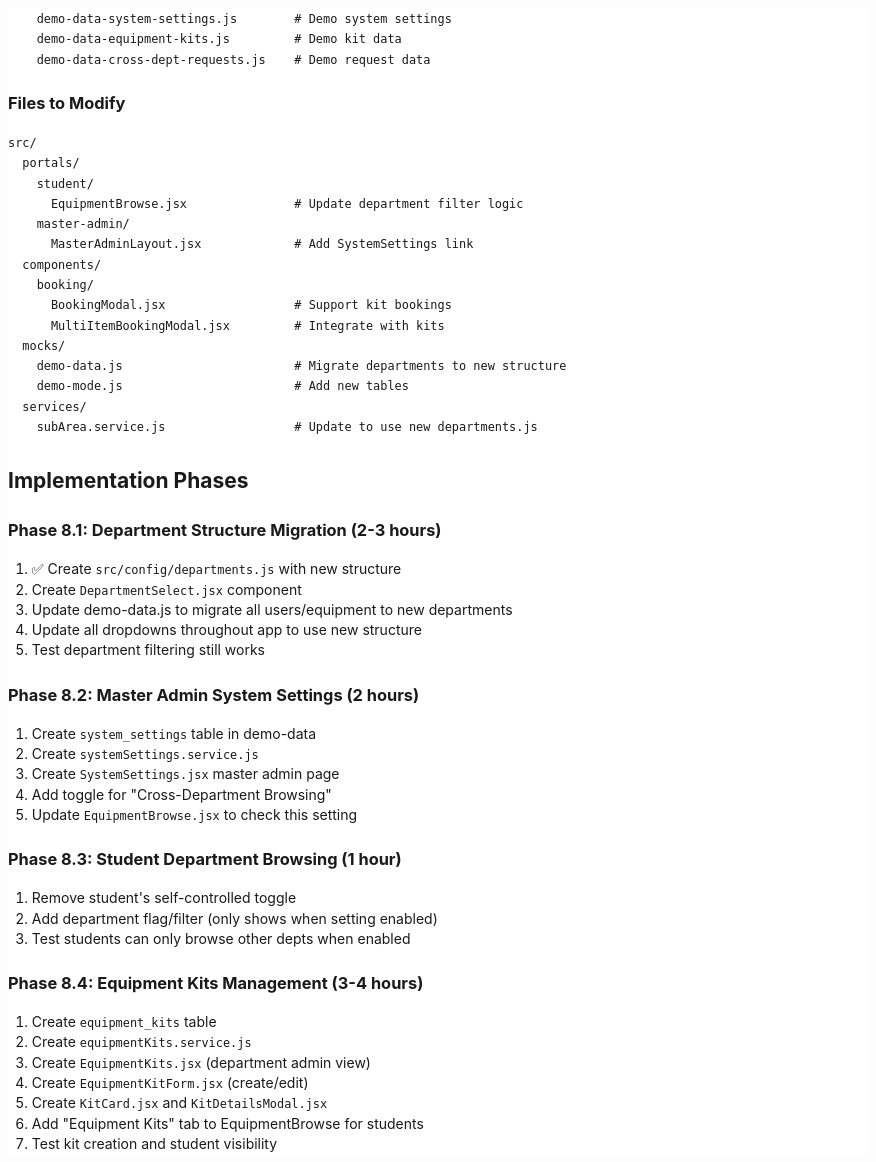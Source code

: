 ```
    demo-data-system-settings.js        # Demo system settings
    demo-data-equipment-kits.js         # Demo kit data
    demo-data-cross-dept-requests.js    # Demo request data
```

### Files to Modify

```
src/
  portals/
    student/
      EquipmentBrowse.jsx               # Update department filter logic
    master-admin/
      MasterAdminLayout.jsx             # Add SystemSettings link
  components/
    booking/
      BookingModal.jsx                  # Support kit bookings
      MultiItemBookingModal.jsx         # Integrate with kits
  mocks/
    demo-data.js                        # Migrate departments to new structure
    demo-mode.js                        # Add new tables
  services/
    subArea.service.js                  # Update to use new departments.js
```

## Implementation Phases

### Phase 8.1: Department Structure Migration (2-3 hours)
1. ✅ Create `src/config/departments.js` with new structure
2. Create `DepartmentSelect.jsx` component
3. Update demo-data.js to migrate all users/equipment to new departments
4. Update all dropdowns throughout app to use new structure
5. Test department filtering still works

### Phase 8.2: Master Admin System Settings (2 hours)
1. Create `system_settings` table in demo-data
2. Create `systemSettings.service.js`
3. Create `SystemSettings.jsx` master admin page
4. Add toggle for "Cross-Department Browsing"
5. Update `EquipmentBrowse.jsx` to check this setting

### Phase 8.3: Student Department Browsing (1 hour)
1. Remove student's self-controlled toggle
2. Add department flag/filter (only shows when setting enabled)
3. Test students can only browse other depts when enabled

### Phase 8.4: Equipment Kits Management (3-4 hours)
1. Create `equipment_kits` table
2. Create `equipmentKits.service.js`
3. Create `EquipmentKits.jsx` (department admin view)
4. Create `EquipmentKitForm.jsx` (create/edit)
5. Create `KitCard.jsx` and `KitDetailsModal.jsx`
6. Add "Equipment Kits" tab to EquipmentBrowse for students
7. Test kit creation and student visibility
